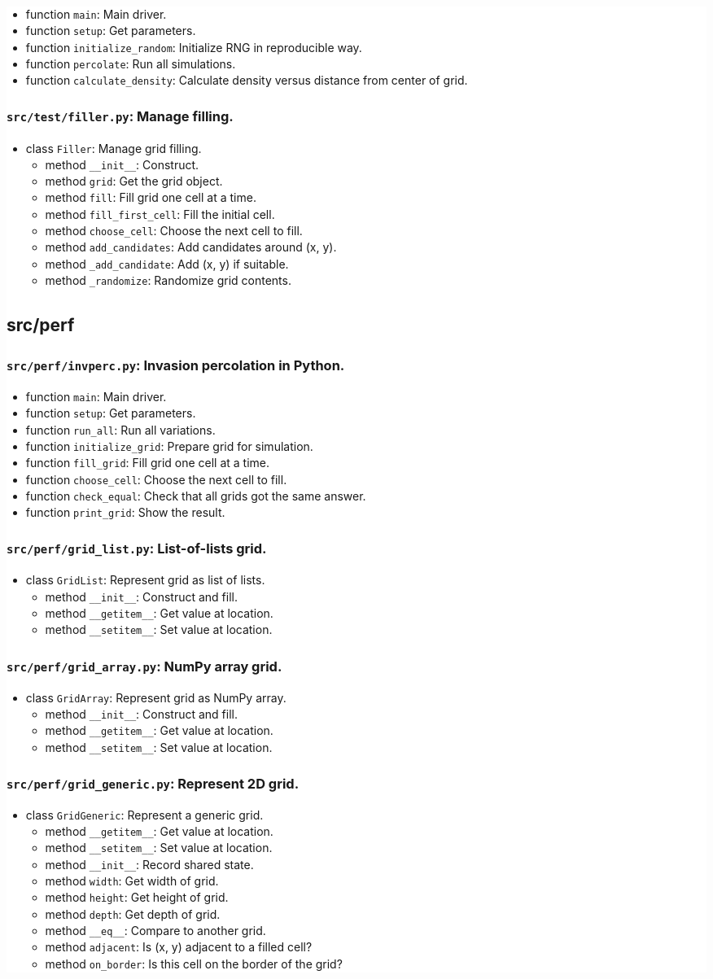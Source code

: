 -   function `main`: Main driver.
-   function `setup`: Get parameters.
-   function `initialize_random`: Initialize RNG in reproducible way.
-   function `percolate`: Run all simulations.
-   function `calculate_density`: Calculate density versus distance from center of grid.

### `src/test/filler.py`: Manage filling.

-   class `Filler`: Manage grid filling.
    -   method `__init__`: Construct.
    -   method `grid`: Get the grid object.
    -   method `fill`: Fill grid one cell at a time.
    -   method `fill_first_cell`: Fill the initial cell.
    -   method `choose_cell`: Choose the next cell to fill.
    -   method `add_candidates`: Add candidates around (x, y).
    -   method `_add_candidate`: Add (x, y) if suitable.
    -   method `_randomize`: Randomize grid contents.

## src/perf

### `src/perf/invperc.py`: Invasion percolation in Python.

-   function `main`: Main driver.
-   function `setup`: Get parameters.
-   function `run_all`: Run all variations.
-   function `initialize_grid`: Prepare grid for simulation.
-   function `fill_grid`: Fill grid one cell at a time.
-   function `choose_cell`: Choose the next cell to fill.
-   function `check_equal`: Check that all grids got the same answer.
-   function `print_grid`: Show the result.

### `src/perf/grid_list.py`: List-of-lists grid.

-   class `GridList`: Represent grid as list of lists.
    -   method `__init__`: Construct and fill.
    -   method `__getitem__`: Get value at location.
    -   method `__setitem__`: Set value at location.

### `src/perf/grid_array.py`: NumPy array grid.

-   class `GridArray`: Represent grid as NumPy array.
    -   method `__init__`: Construct and fill.
    -   method `__getitem__`: Get value at location.
    -   method `__setitem__`: Set value at location.

### `src/perf/grid_generic.py`: Represent 2D grid.

-   class `GridGeneric`: Represent a generic grid.
    -   method `__getitem__`: Get value at location.
    -   method `__setitem__`: Set value at location.
    -   method `__init__`: Record shared state.
    -   method `width`: Get width of grid.
    -   method `height`: Get height of grid.
    -   method `depth`: Get depth of grid.
    -   method `__eq__`: Compare to another grid.
    -   method `adjacent`: Is (x, y) adjacent to a filled cell?
    -   method `on_border`: Is this cell on the border of the grid?
